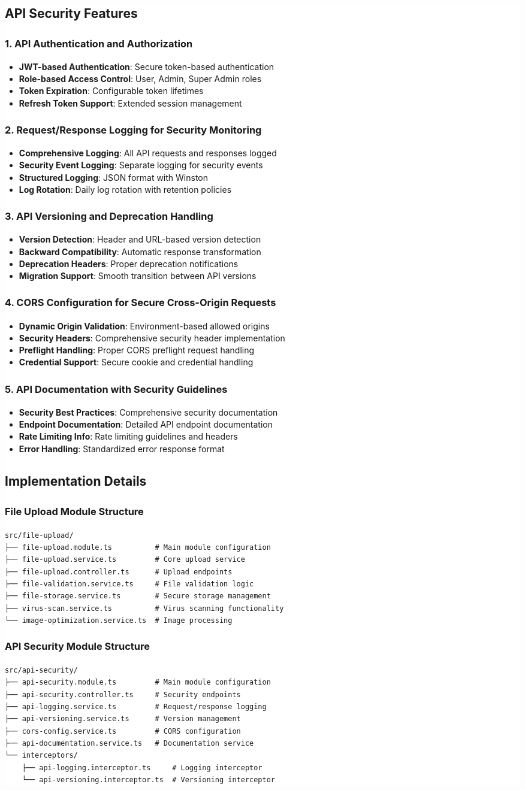 ## API Security Features

### 1. API Authentication and Authorization
- **JWT-based Authentication**: Secure token-based authentication
- **Role-based Access Control**: User, Admin, Super Admin roles
- **Token Expiration**: Configurable token lifetimes
- **Refresh Token Support**: Extended session management

### 2. Request/Response Logging for Security Monitoring
- **Comprehensive Logging**: All API requests and responses logged
- **Security Event Logging**: Separate logging for security events
- **Structured Logging**: JSON format with Winston
- **Log Rotation**: Daily log rotation with retention policies

### 3. API Versioning and Deprecation Handling
- **Version Detection**: Header and URL-based version detection
- **Backward Compatibility**: Automatic response transformation
- **Deprecation Headers**: Proper deprecation notifications
- **Migration Support**: Smooth transition between API versions

### 4. CORS Configuration for Secure Cross-Origin Requests
- **Dynamic Origin Validation**: Environment-based allowed origins
- **Security Headers**: Comprehensive security header implementation
- **Preflight Handling**: Proper CORS preflight request handling
- **Credential Support**: Secure cookie and credential handling

### 5. API Documentation with Security Guidelines
- **Security Best Practices**: Comprehensive security documentation
- **Endpoint Documentation**: Detailed API endpoint documentation
- **Rate Limiting Info**: Rate limiting guidelines and headers
- **Error Handling**: Standardized error response format

## Implementation Details

### File Upload Module Structure
```
src/file-upload/
├── file-upload.module.ts          # Main module configuration
├── file-upload.service.ts         # Core upload service
├── file-upload.controller.ts      # Upload endpoints
├── file-validation.service.ts     # File validation logic
├── file-storage.service.ts        # Secure storage management
├── virus-scan.service.ts          # Virus scanning functionality
└── image-optimization.service.ts  # Image processing
```

### API Security Module Structure
```
src/api-security/
├── api-security.module.ts         # Main module configuration
├── api-security.controller.ts     # Security endpoints
├── api-logging.service.ts         # Request/response logging
├── api-versioning.service.ts      # Version management
├── cors-config.service.ts         # CORS configuration
├── api-documentation.service.ts   # Documentation service
└── interceptors/
    ├── api-logging.interceptor.ts     # Logging interceptor
    └── api-versioning.interceptor.ts  # Versioning interceptor
```
